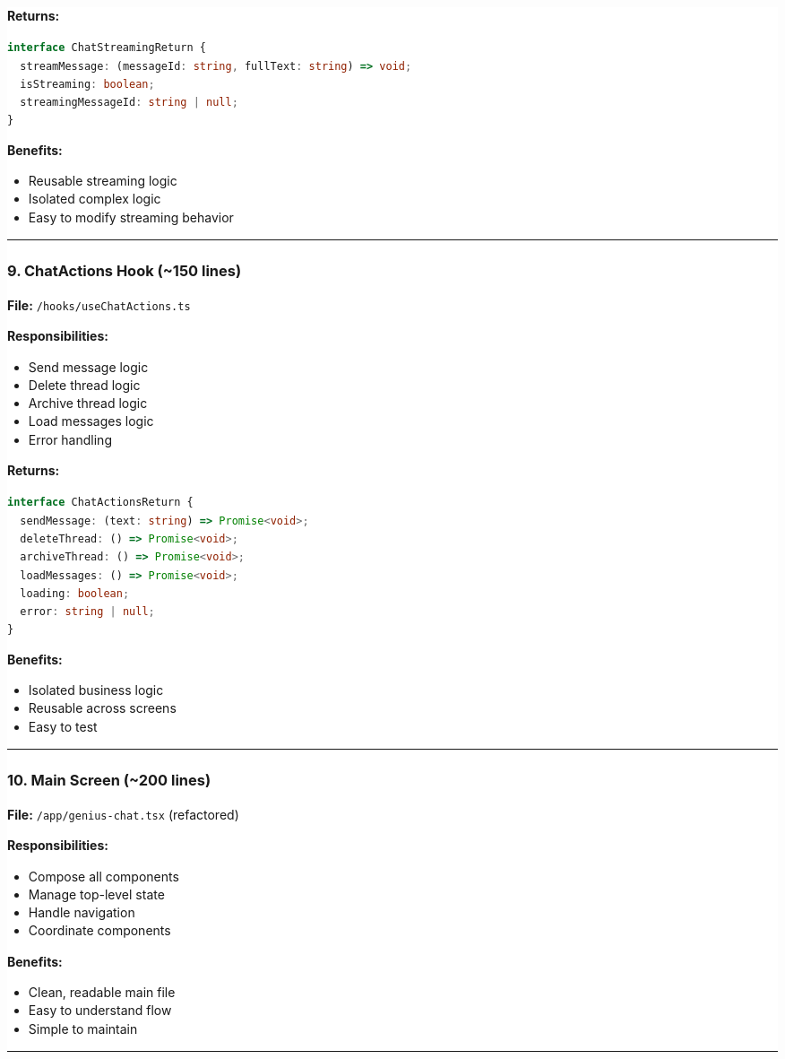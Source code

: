**Returns:**
```typescript
interface ChatStreamingReturn {
  streamMessage: (messageId: string, fullText: string) => void;
  isStreaming: boolean;
  streamingMessageId: string | null;
}
```

**Benefits:**
- Reusable streaming logic
- Isolated complex logic
- Easy to modify streaming behavior

---

### **9. ChatActions Hook** (~150 lines)
**File:** `/hooks/useChatActions.ts`

**Responsibilities:**
- Send message logic
- Delete thread logic
- Archive thread logic
- Load messages logic
- Error handling

**Returns:**
```typescript
interface ChatActionsReturn {
  sendMessage: (text: string) => Promise<void>;
  deleteThread: () => Promise<void>;
  archiveThread: () => Promise<void>;
  loadMessages: () => Promise<void>;
  loading: boolean;
  error: string | null;
}
```

**Benefits:**
- Isolated business logic
- Reusable across screens
- Easy to test

---

### **10. Main Screen** (~200 lines)
**File:** `/app/genius-chat.tsx` (refactored)

**Responsibilities:**
- Compose all components
- Manage top-level state
- Handle navigation
- Coordinate components

**Benefits:**
- Clean, readable main file
- Easy to understand flow
- Simple to maintain

---